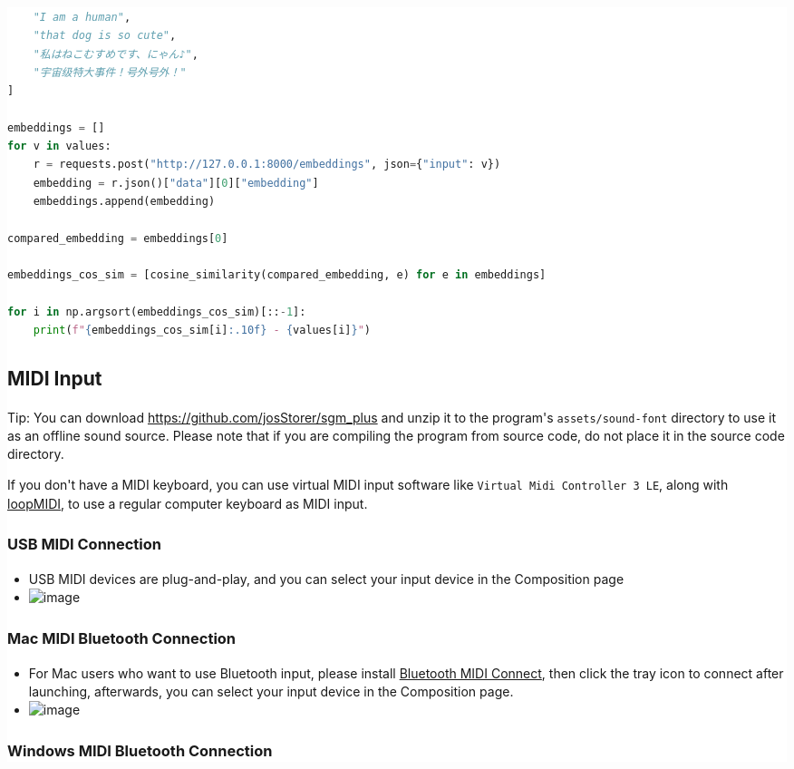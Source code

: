 ```python
    "I am a human",
    "that dog is so cute",
    "私はねこむすめです、にゃん♪",
    "宇宙级特大事件！号外号外！"
]

embeddings = []
for v in values:
    r = requests.post("http://127.0.0.1:8000/embeddings", json={"input": v})
    embedding = r.json()["data"][0]["embedding"]
    embeddings.append(embedding)

compared_embedding = embeddings[0]

embeddings_cos_sim = [cosine_similarity(compared_embedding, e) for e in embeddings]

for i in np.argsort(embeddings_cos_sim)[::-1]:
    print(f"{embeddings_cos_sim[i]:.10f} - {values[i]}")
```

## MIDI Input

Tip: You can download https://github.com/josStorer/sgm_plus and unzip it to the program's `assets/sound-font` directory
to use it as an offline sound source. Please note that if you are compiling the program from source code, do not place
it in the source code directory.

If you don't have a MIDI keyboard, you can use virtual MIDI input software like `Virtual Midi Controller 3 LE`, along
with [loopMIDI](https://www.tobias-erichsen.de/wp-content/uploads/2020/01/loopMIDISetup_1_0_16_27.zip), to use a regular
computer keyboard as MIDI input.

### USB MIDI Connection

- USB MIDI devices are plug-and-play, and you can select your input device in the Composition page
- ![image](https://github.com/josStorer/RWKV-Runner/assets/13366013/13bb92c3-4504-482d-ab82-026ac6c31095)

### Mac MIDI Bluetooth Connection

- For Mac users who want to use Bluetooth input,
  please install [Bluetooth MIDI Connect](https://apps.apple.com/us/app/bluetooth-midi-connect/id1108321791), then click
  the tray icon to connect after launching,
  afterwards, you can select your input device in the Composition page.
- ![image](https://github.com/josStorer/RWKV-Runner/assets/13366013/c079a109-1e3d-45c1-bbf5-eed85da1550e)

### Windows MIDI Bluetooth Connection


[license-image]: http://img.shields.io/badge/license-MIT-blue.svg
[license-url]: https://github.com/josStorer/RWKV-Runner/blob/master/LICENSE
[release-image]: https://img.shields.io/github/release/josStorer/RWKV-Runner.svg
[release-url]: https://github.com/josStorer/RWKV-Runner/releases/latest
[py-version-image]: https://img.shields.io/pypi/pyversions/fastapi.svg
[py-version-url]: https://github.com/josStorer/RWKV-Runner/tree/master/backend-python
[download-url]: https://github.com/josStorer/RWKV-Runner/releases
[Windows-image]: https://img.shields.io/badge/-Windows-blue?logo=windows
[Windows-url]: https://github.com/josStorer/RWKV-Runner/blob/master/build/windows/Readme_Install.txt
[MacOS-image]: https://img.shields.io/badge/-MacOS-black?logo=apple
[MacOS-url]: https://github.com/josStorer/RWKV-Runner/blob/master/build/darwin/Readme_Install.txt
[Linux-image]: https://img.shields.io/badge/-Linux-black?logo=linux
[Linux-url]: https://github.com/josStorer/RWKV-Runner/blob/master/build/linux/Readme_Install.txt